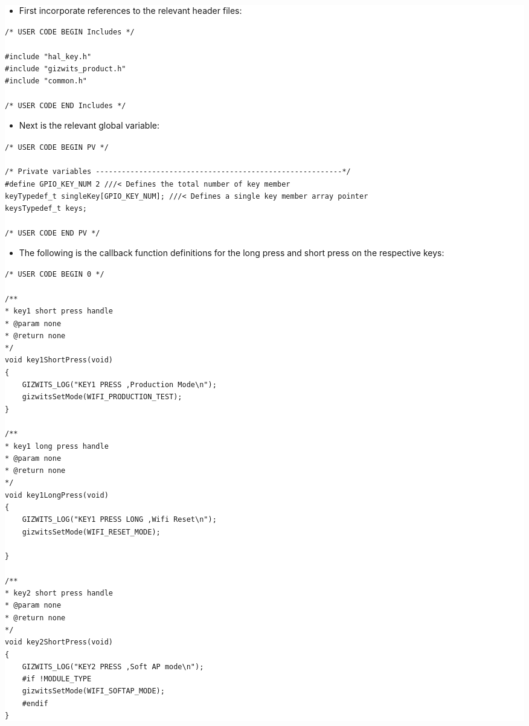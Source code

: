 * First incorporate references to the relevant header files:

```
/* USER CODE BEGIN Includes */

#include "hal_key.h"
#include "gizwits_product.h"
#include "common.h"

/* USER CODE END Includes */
```

* Next is the relevant global variable:

```
/* USER CODE BEGIN PV */

/* Private variables ---------------------------------------------------------*/
#define GPIO_KEY_NUM 2 ///< Defines the total number of key member
keyTypedef_t singleKey[GPIO_KEY_NUM]; ///< Defines a single key member array pointer
keysTypedef_t keys;   

/* USER CODE END PV */
```

* The following is the callback function definitions for the long press and short press on the respective keys: 

```
/* USER CODE BEGIN 0 */

/**
* key1 short press handle
* @param none
* @return none
*/
void key1ShortPress(void)
{
    GIZWITS_LOG("KEY1 PRESS ,Production Mode\n");
    gizwitsSetMode(WIFI_PRODUCTION_TEST);
}

/**
* key1 long press handle
* @param none
* @return none
*/
void key1LongPress(void)
{
    GIZWITS_LOG("KEY1 PRESS LONG ,Wifi Reset\n");
    gizwitsSetMode(WIFI_RESET_MODE);

}

/**
* key2 short press handle
* @param none
* @return none
*/
void key2ShortPress(void)
{
    GIZWITS_LOG("KEY2 PRESS ,Soft AP mode\n");
    #if !MODULE_TYPE
    gizwitsSetMode(WIFI_SOFTAP_MODE);
    #endif
}

```